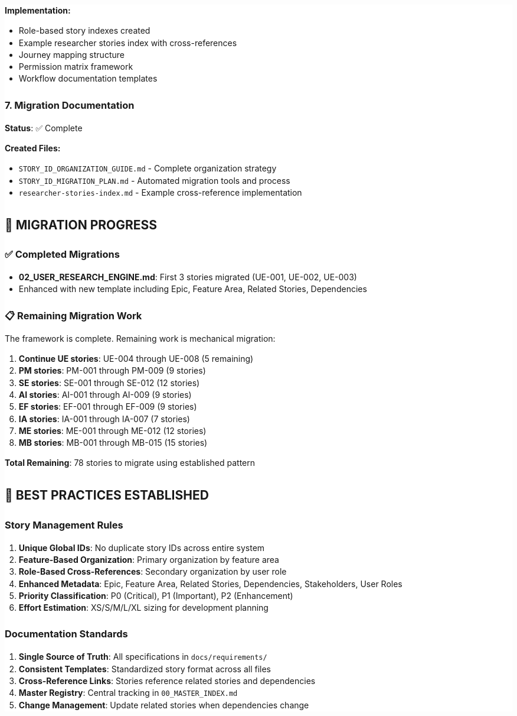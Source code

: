 **Implementation:**
- Role-based story indexes created
- Example researcher stories index with cross-references
- Journey mapping structure
- Permission matrix framework
- Workflow documentation templates

### **7. Migration Documentation**
**Status**: ✅ Complete

**Created Files:**
- `STORY_ID_ORGANIZATION_GUIDE.md` - Complete organization strategy
- `STORY_ID_MIGRATION_PLAN.md` - Automated migration tools and process
- `researcher-stories-index.md` - Example cross-reference implementation

## 🔄 **MIGRATION PROGRESS**

### ✅ **Completed Migrations**
- **02_USER_RESEARCH_ENGINE.md**: First 3 stories migrated (UE-001, UE-002, UE-003)
- Enhanced with new template including Epic, Feature Area, Related Stories, Dependencies

### 📋 **Remaining Migration Work**
The framework is complete. Remaining work is mechanical migration:

1. **Continue UE stories**: UE-004 through UE-008 (5 remaining)
2. **PM stories**: PM-001 through PM-009 (9 stories)
3. **SE stories**: SE-001 through SE-012 (12 stories) 
4. **AI stories**: AI-001 through AI-009 (9 stories)
5. **EF stories**: EF-001 through EF-009 (9 stories)
6. **IA stories**: IA-001 through IA-007 (7 stories)
7. **ME stories**: ME-001 through ME-012 (12 stories)
8. **MB stories**: MB-001 through MB-015 (15 stories)

**Total Remaining**: 78 stories to migrate using established pattern

## 🎯 **BEST PRACTICES ESTABLISHED**

### **Story Management Rules**
1. **Unique Global IDs**: No duplicate story IDs across entire system
2. **Feature-Based Organization**: Primary organization by feature area
3. **Role-Based Cross-References**: Secondary organization by user role
4. **Enhanced Metadata**: Epic, Feature Area, Related Stories, Dependencies, Stakeholders, User Roles
5. **Priority Classification**: P0 (Critical), P1 (Important), P2 (Enhancement)
6. **Effort Estimation**: XS/S/M/L/XL sizing for development planning

### **Documentation Standards**
1. **Single Source of Truth**: All specifications in `docs/requirements/`
2. **Consistent Templates**: Standardized story format across all files
3. **Cross-Reference Links**: Stories reference related stories and dependencies
4. **Master Registry**: Central tracking in `00_MASTER_INDEX.md`
5. **Change Management**: Update related stories when dependencies change
